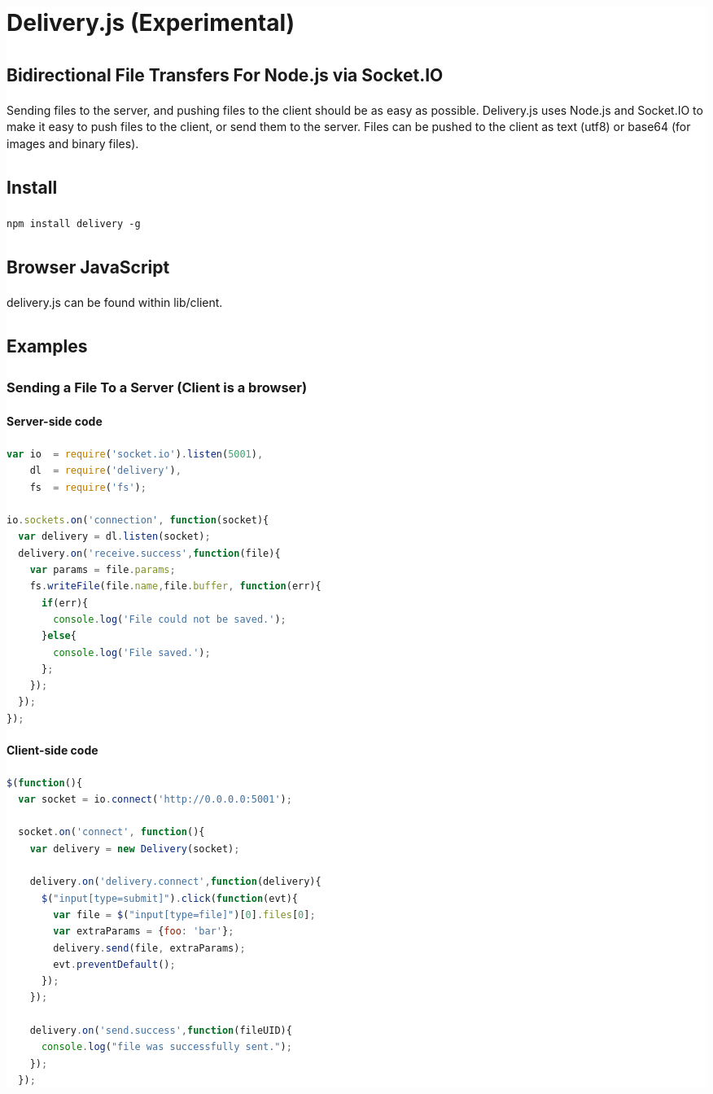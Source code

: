 # Delivery.js (Experimental)
## Bidirectional File Transfers For Node.js via Socket.IO

Sending files to the server, and pushing files to the client should be as easy as possible. Delivery.js uses Node.js and Socket.IO to make it easy to push files to the client, or send them to the server. Files can be pushed to the client as text (utf8) or base64 (for images and binary files). 

## Install

    npm install delivery -g

## Browser JavaScript

delivery.js can be found within lib/client.

## Examples

### Sending a File To a Server (Client is a browser)

#### Server-side code
```javascript
var io  = require('socket.io').listen(5001),
    dl  = require('delivery'),
    fs  = require('fs');

io.sockets.on('connection', function(socket){
  var delivery = dl.listen(socket);
  delivery.on('receive.success',function(file){
    var params = file.params;
    fs.writeFile(file.name,file.buffer, function(err){
      if(err){
        console.log('File could not be saved.');
      }else{
        console.log('File saved.');
      };
    });
  });
});
```
#### Client-side code
```javascript
$(function(){
  var socket = io.connect('http://0.0.0.0:5001');
  
  socket.on('connect', function(){
    var delivery = new Delivery(socket);

    delivery.on('delivery.connect',function(delivery){
      $("input[type=submit]").click(function(evt){
        var file = $("input[type=file]")[0].files[0];
        var extraParams = {foo: 'bar'};
        delivery.send(file, extraParams);
        evt.preventDefault();
      });
    });

    delivery.on('send.success',function(fileUID){
      console.log("file was successfully sent.");
    });
  });
```